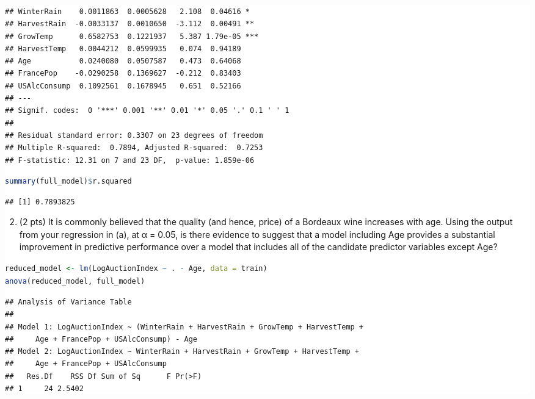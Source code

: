     ## WinterRain    0.0011863  0.0005628   2.108  0.04616 *  
    ## HarvestRain  -0.0033137  0.0010650  -3.112  0.00491 ** 
    ## GrowTemp      0.6582753  0.1221937   5.387 1.79e-05 ***
    ## HarvestTemp   0.0044212  0.0599935   0.074  0.94189    
    ## Age           0.0240080  0.0507587   0.473  0.64068    
    ## FrancePop    -0.0290258  0.1369627  -0.212  0.83403    
    ## USAlcConsump  0.1092561  0.1678945   0.651  0.52166    
    ## ---
    ## Signif. codes:  0 '***' 0.001 '**' 0.01 '*' 0.05 '.' 0.1 ' ' 1
    ## 
    ## Residual standard error: 0.3307 on 23 degrees of freedom
    ## Multiple R-squared:  0.7894, Adjusted R-squared:  0.7253 
    ## F-statistic: 12.31 on 7 and 23 DF,  p-value: 1.859e-06

``` r
summary(full_model)$r.squared
```

    ## [1] 0.7893825

2.  (2 pts) It is commonly believed that the quality (and hence, price)
    of a Bordeaux wine increases with age. Using the output from your
    regression in (a), at α = 0.05, is there evidence to suggest that a
    model including Age provides a substantial improvement in predictive
    performance over a model that includes all of the candidate
    predictor variables except Age?

``` r
reduced_model <- lm(LogAuctionIndex ~ . - Age, data = train)
anova(reduced_model, full_model)
```

    ## Analysis of Variance Table
    ## 
    ## Model 1: LogAuctionIndex ~ (WinterRain + HarvestRain + GrowTemp + HarvestTemp + 
    ##     Age + FrancePop + USAlcConsump) - Age
    ## Model 2: LogAuctionIndex ~ WinterRain + HarvestRain + GrowTemp + HarvestTemp + 
    ##     Age + FrancePop + USAlcConsump
    ##   Res.Df    RSS Df Sum of Sq      F Pr(>F)
    ## 1     24 2.5402                           